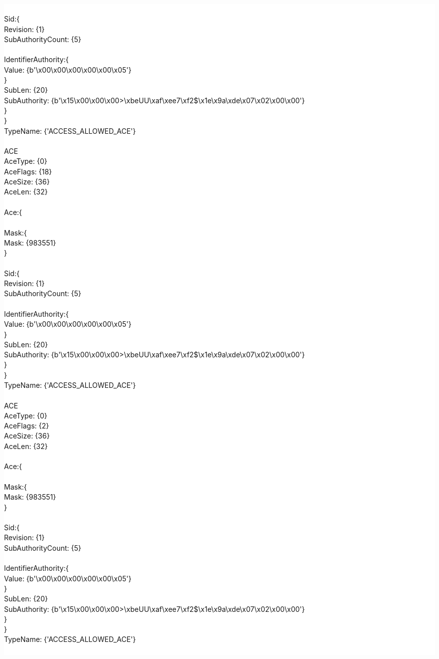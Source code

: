 <br/>
  Sid:{<br/>
    Revision: {1}<br/>
    SubAuthorityCount: {5}<br/>
<br/>
    IdentifierAuthority:{<br/>
      Value: {b'\x00\x00\x00\x00\x00\x05'}<br/>
    }<br/>
    SubLen: {20}<br/>
    SubAuthority: {b'\x15\x00\x00\x00&gt;\xbeUU\xaf\xee7\xf2$\x1e\x9a\xde\x07\x02\x00\x00'}<br/>
  }<br/>
}<br/>
TypeName: {'ACCESS_ALLOWED_ACE'}<br/>
<br/>
ACE<br/>
AceType: {0}<br/>
AceFlags: {18}<br/>
AceSize: {36}<br/>
AceLen: {32}<br/>
<br/>
Ace:{<br/>
<br/>
  Mask:{<br/>
    Mask: {983551}<br/>
  }<br/>
<br/>
  Sid:{<br/>
    Revision: {1}<br/>
    SubAuthorityCount: {5}<br/>
<br/>
    IdentifierAuthority:{<br/>
      Value: {b'\x00\x00\x00\x00\x00\x05'}<br/>
    }<br/>
    SubLen: {20}<br/>
    SubAuthority: {b'\x15\x00\x00\x00&gt;\xbeUU\xaf\xee7\xf2$\x1e\x9a\xde\x07\x02\x00\x00'}<br/>
  }<br/>
}<br/>
TypeName: {'ACCESS_ALLOWED_ACE'}<br/>
<br/>
ACE<br/>
AceType: {0}<br/>
AceFlags: {2}<br/>
AceSize: {36}<br/>
AceLen: {32}<br/>
<br/>
Ace:{<br/>
<br/>
  Mask:{<br/>
    Mask: {983551}<br/>
  }<br/>
<br/>
  Sid:{<br/>
    Revision: {1}<br/>
    SubAuthorityCount: {5}<br/>
<br/>
    IdentifierAuthority:{<br/>
      Value: {b'\x00\x00\x00\x00\x00\x05'}<br/>
    }<br/>
    SubLen: {20}<br/>
    SubAuthority: {b'\x15\x00\x00\x00&gt;\xbeUU\xaf\xee7\xf2$\x1e\x9a\xde\x07\x02\x00\x00'}<br/>
  }<br/>
}<br/>
TypeName: {'ACCESS_ALLOWED_ACE'}<br/>
<br/>